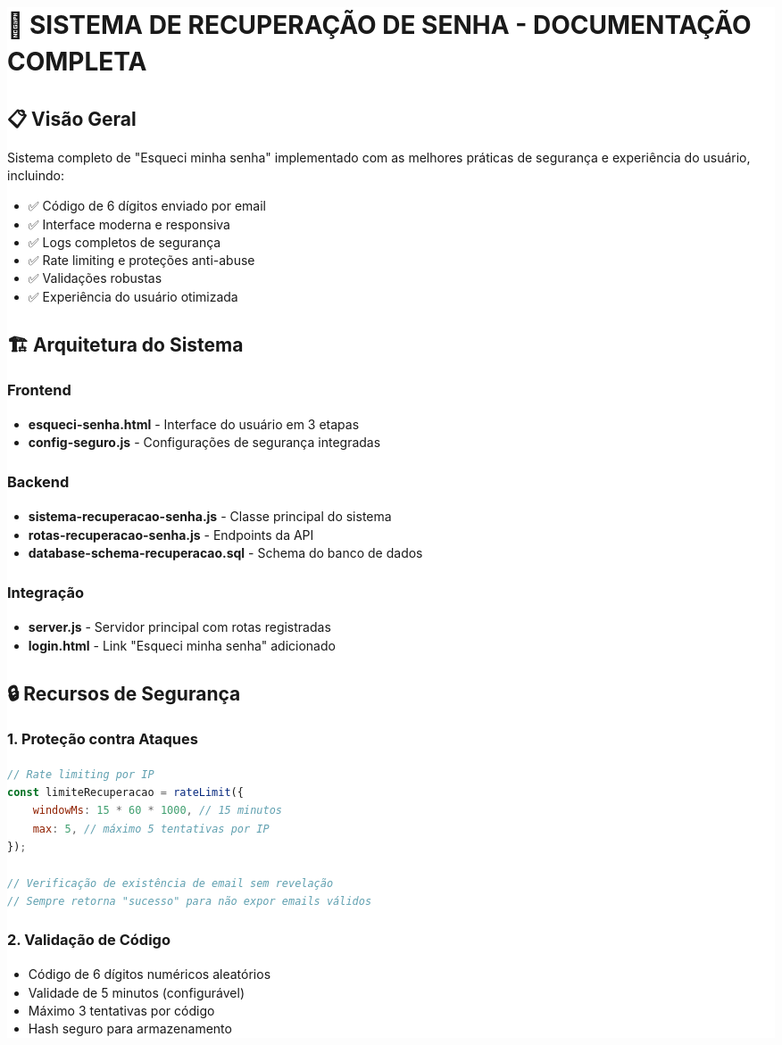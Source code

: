 # 🔑 SISTEMA DE RECUPERAÇÃO DE SENHA - DOCUMENTAÇÃO COMPLETA

## 📋 Visão Geral

Sistema completo de "Esqueci minha senha" implementado com as melhores práticas de segurança e experiência do usuário, incluindo:

- ✅ Código de 6 dígitos enviado por email
- ✅ Interface moderna e responsiva
- ✅ Logs completos de segurança
- ✅ Rate limiting e proteções anti-abuse
- ✅ Validações robustas
- ✅ Experiência do usuário otimizada

## 🏗️ Arquitetura do Sistema

### Frontend
- **esqueci-senha.html** - Interface do usuário em 3 etapas
- **config-seguro.js** - Configurações de segurança integradas

### Backend
- **sistema-recuperacao-senha.js** - Classe principal do sistema
- **rotas-recuperacao-senha.js** - Endpoints da API
- **database-schema-recuperacao.sql** - Schema do banco de dados

### Integração
- **server.js** - Servidor principal com rotas registradas
- **login.html** - Link "Esqueci minha senha" adicionado

## 🔒 Recursos de Segurança

### 1. **Proteção contra Ataques**
```javascript
// Rate limiting por IP
const limiteRecuperacao = rateLimit({
    windowMs: 15 * 60 * 1000, // 15 minutos
    max: 5, // máximo 5 tentativas por IP
});

// Verificação de existência de email sem revelação
// Sempre retorna "sucesso" para não expor emails válidos
```

### 2. **Validação de Código**
- Código de 6 dígitos numéricos aleatórios
- Validade de 5 minutos (configurável)
- Máximo 3 tentativas por código
- Hash seguro para armazenamento
